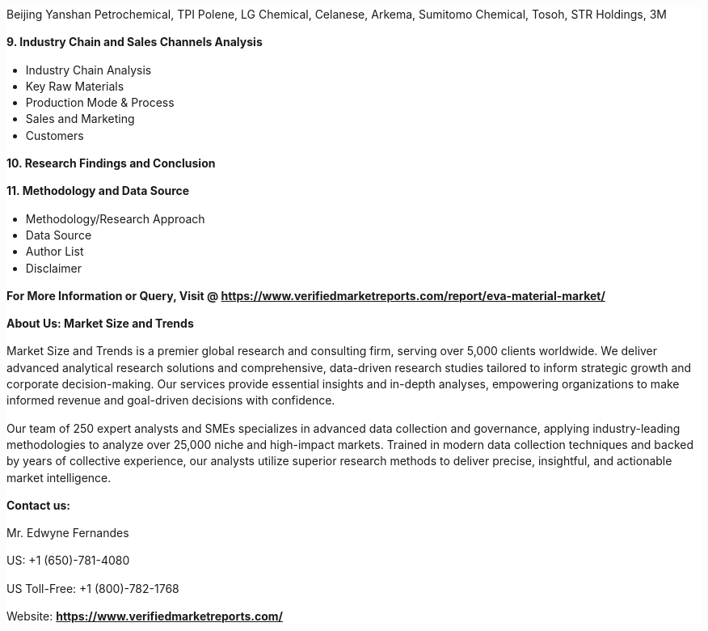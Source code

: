 Beijing Yanshan Petrochemical, TPI Polene, LG Chemical, Celanese, Arkema, Sumitomo Chemical, Tosoh, STR Holdings, 3M</strong></p><p><strong>9. Industry Chain and Sales Channels Analysis</strong></p><ul><li>Industry Chain Analysis</li><li>Key Raw Materials</li><li>Production Mode &amp; Process</li><li>Sales and Marketing</li><li>Customers</li></ul><p><strong>10. Research Findings and Conclusion</strong></p><p><strong>11. Methodology and Data Source</strong></p><ul><li>Methodology/Research Approach</li><li>Data Source</li><li>Author List</li><li>Disclaimer</li></ul></p><p><strong>For More Information or Query, Visit @ <a href="https://www.verifiedmarketreports.com/report/eva-material-market/">https://www.verifiedmarketreports.com/report/eva-material-market/</a></strong></p><p><strong>About Us: Market Size and Trends</strong></p><p>Market Size and Trends is a premier global research and consulting firm, serving over 5,000 clients worldwide. We deliver advanced analytical research solutions and comprehensive, data-driven research studies tailored to inform strategic growth and corporate decision-making. Our services provide essential insights and in-depth analyses, empowering organizations to make informed revenue and goal-driven decisions with confidence.</p><p>Our team of 250 expert analysts and SMEs specializes in advanced data collection and governance, applying industry-leading methodologies to analyze over 25,000 niche and high-impact markets. Trained in modern data collection techniques and backed by years of collective experience, our analysts utilize superior research methods to deliver precise, insightful, and actionable market intelligence.</p><p><strong>Contact us:</strong></p><p>Mr. Edwyne Fernandes</p><p>US: +1 (650)-781-4080</p><p>US Toll-Free: +1 (800)-782-1768</p><p>Website: <strong><a href="https://www.verifiedmarketreports.com/">https://www.verifiedmarketreports.com/</a></strong></p>
